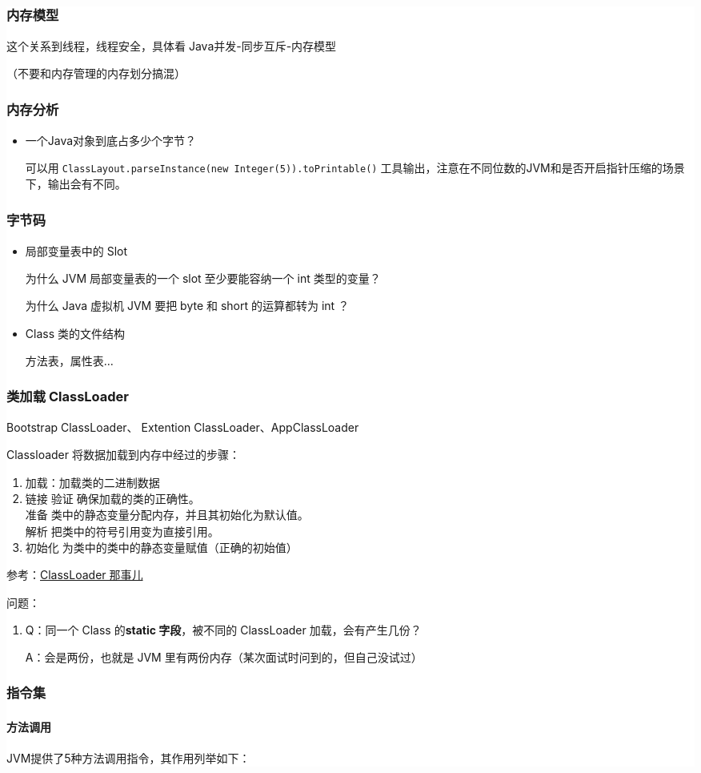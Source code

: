 

### 内存模型

这个关系到线程，线程安全，具体看 Java并发-同步互斥-内存模型

（不要和内存管理的内存划分搞混）



### 内存分析

- 一个Java对象到底占多少个字节？

  可以用 `ClassLayout.parseInstance(new Integer(5)).toPrintable()` 工具输出，注意在不同位数的JVM和是否开启指针压缩的场景下，输出会有不同。



### 字节码

- 局部变量表中的 Slot

  为什么 JVM 局部变量表的一个 slot 至少要能容纳一个 int 类型的变量？

  为什么 Java 虚拟机 JVM 要把 byte 和 short 的运算都转为 int ？

- Class 类的文件结构

  方法表，属性表...



### 类加载 ClassLoader

Bootstrap ClassLoader、 Extention ClassLoader、AppClassLoader

Classloader 将数据加载到内存中经过的步骤：

1. 加载：加载类的二进制数据
2. 链接
   验证 确保加载的类的正确性。  
   准备 类中的静态变量分配内存，并且其初始化为默认值。  
   解析 把类中的符号引用变为直接引用。
3. 初始化
   为类中的类中的静态变量赋值（正确的初始值）

参考：[ClassLoader 那事儿](https://www.cnblogs.com/nedhome/p/9053132.html)

问题：

1. Q：同一个 Class 的**static 字段**，被不同的 ClassLoader 加载，会有产生几份？

   A：会是两份，也就是 JVM 里有两份内存（某次面试时问到的，但自己没试过）



### 指令集

#### 方法调用

JVM提供了5种方法调用指令，其作用列举如下：
